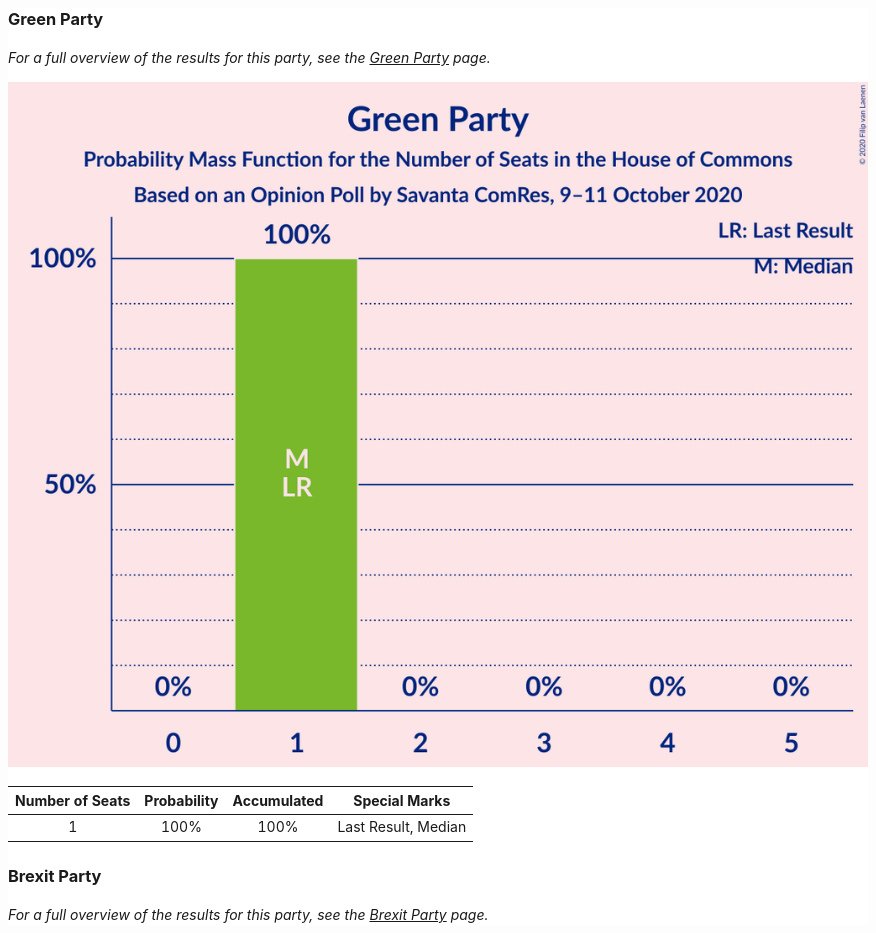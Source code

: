 
### Green Party

*For a full overview of the results for this party, see the [Green Party](party-greenparty.html) page.*

![Graph with seats probability mass function not yet produced](2020-10-11-SavantaComRes-seats-pmf-greenparty.png "Seats Probability Mass Function")

| Number of Seats | Probability | Accumulated | Special Marks |
|:---------------:|:-----------:|:-----------:|:-------------:|
| 1 | 100% | 100% | Last Result, Median |

### Brexit Party

*For a full overview of the results for this party, see the [Brexit Party](party-brexitparty.html) page.*
